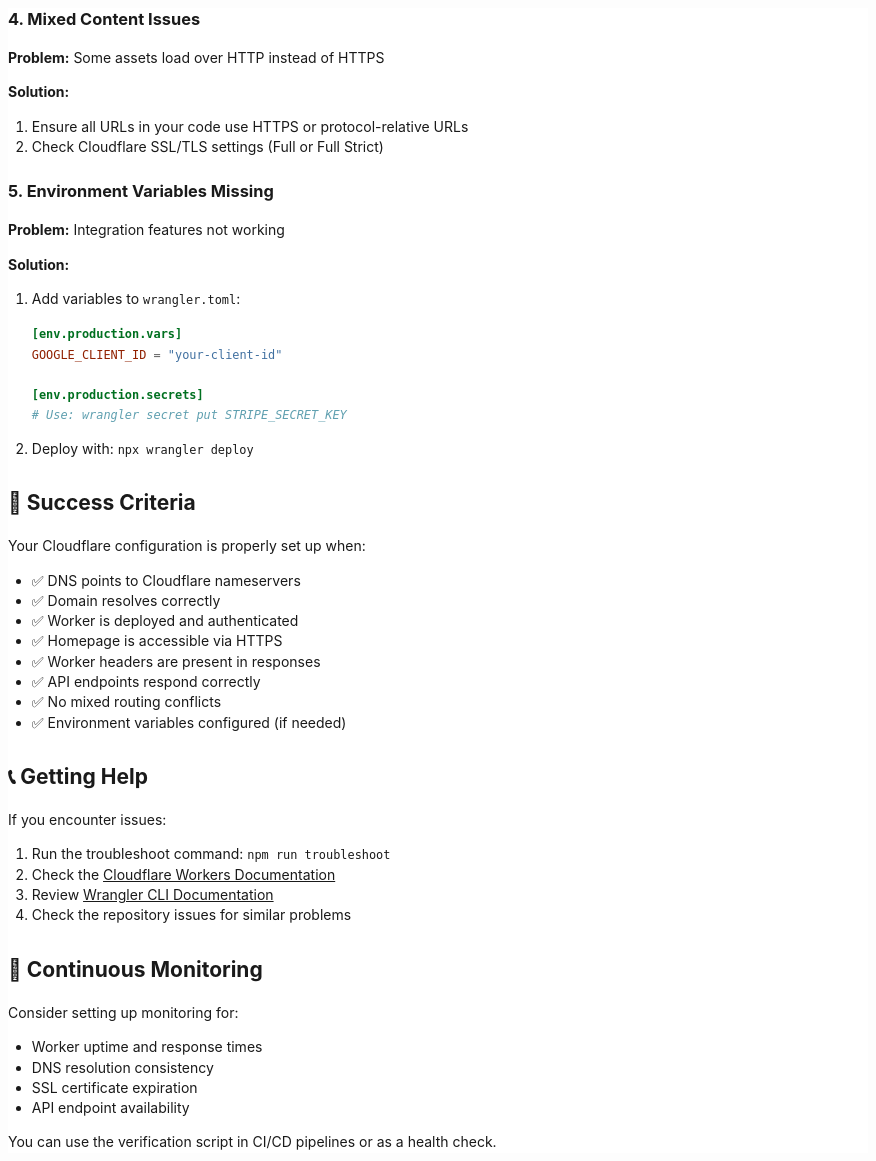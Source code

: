 ### 4. Mixed Content Issues
**Problem:** Some assets load over HTTP instead of HTTPS

**Solution:**
1. Ensure all URLs in your code use HTTPS or protocol-relative URLs
2. Check Cloudflare SSL/TLS settings (Full or Full Strict)

### 5. Environment Variables Missing
**Problem:** Integration features not working

**Solution:**
1. Add variables to `wrangler.toml`:
   ```toml
   [env.production.vars]
   GOOGLE_CLIENT_ID = "your-client-id"
   
   [env.production.secrets]
   # Use: wrangler secret put STRIPE_SECRET_KEY
   ```
2. Deploy with: `npx wrangler deploy`

## 🎯 Success Criteria

Your Cloudflare configuration is properly set up when:

- ✅ DNS points to Cloudflare nameservers
- ✅ Domain resolves correctly
- ✅ Worker is deployed and authenticated
- ✅ Homepage is accessible via HTTPS
- ✅ Worker headers are present in responses
- ✅ API endpoints respond correctly
- ✅ No mixed routing conflicts
- ✅ Environment variables configured (if needed)

## 📞 Getting Help

If you encounter issues:

1. Run the troubleshoot command: `npm run troubleshoot`
2. Check the [Cloudflare Workers Documentation](https://developers.cloudflare.com/workers/)
3. Review [Wrangler CLI Documentation](https://developers.cloudflare.com/workers/wrangler/)
4. Check the repository issues for similar problems

## 🔄 Continuous Monitoring

Consider setting up monitoring for:
- Worker uptime and response times
- DNS resolution consistency
- SSL certificate expiration
- API endpoint availability

You can use the verification script in CI/CD pipelines or as a health check.